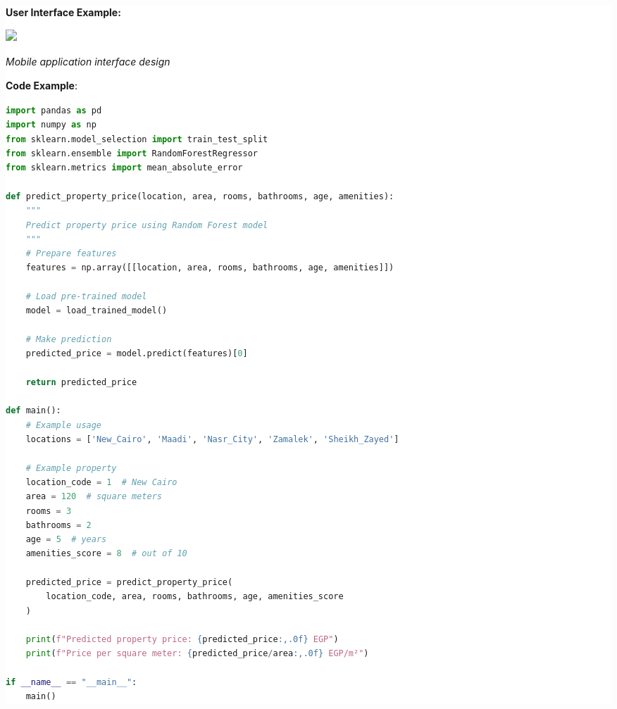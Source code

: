**User Interface Example:**

<img src="https://images.unsplash.com/photo-1512941937669-90a1b58e7e9c?ixlib=rb-4.0.3&auto=format&fit=crop&w=400&q=80" width="350">

*Mobile application interface design*

**Code Example**:

```python
import pandas as pd
import numpy as np
from sklearn.model_selection import train_test_split
from sklearn.ensemble import RandomForestRegressor
from sklearn.metrics import mean_absolute_error

def predict_property_price(location, area, rooms, bathrooms, age, amenities):
    """
    Predict property price using Random Forest model
    """
    # Prepare features
    features = np.array([[location, area, rooms, bathrooms, age, amenities]])
    
    # Load pre-trained model
    model = load_trained_model()
    
    # Make prediction
    predicted_price = model.predict(features)[0]
    
    return predicted_price

def main():
    # Example usage
    locations = ['New_Cairo', 'Maadi', 'Nasr_City', 'Zamalek', 'Sheikh_Zayed']
    
    # Example property
    location_code = 1  # New Cairo
    area = 120  # square meters
    rooms = 3
    bathrooms = 2
    age = 5  # years
    amenities_score = 8  # out of 10
    
    predicted_price = predict_property_price(
        location_code, area, rooms, bathrooms, age, amenities_score
    )
    
    print(f"Predicted property price: {predicted_price:,.0f} EGP")
    print(f"Price per square meter: {predicted_price/area:,.0f} EGP/m²")

if __name__ == "__main__":
    main()
```
